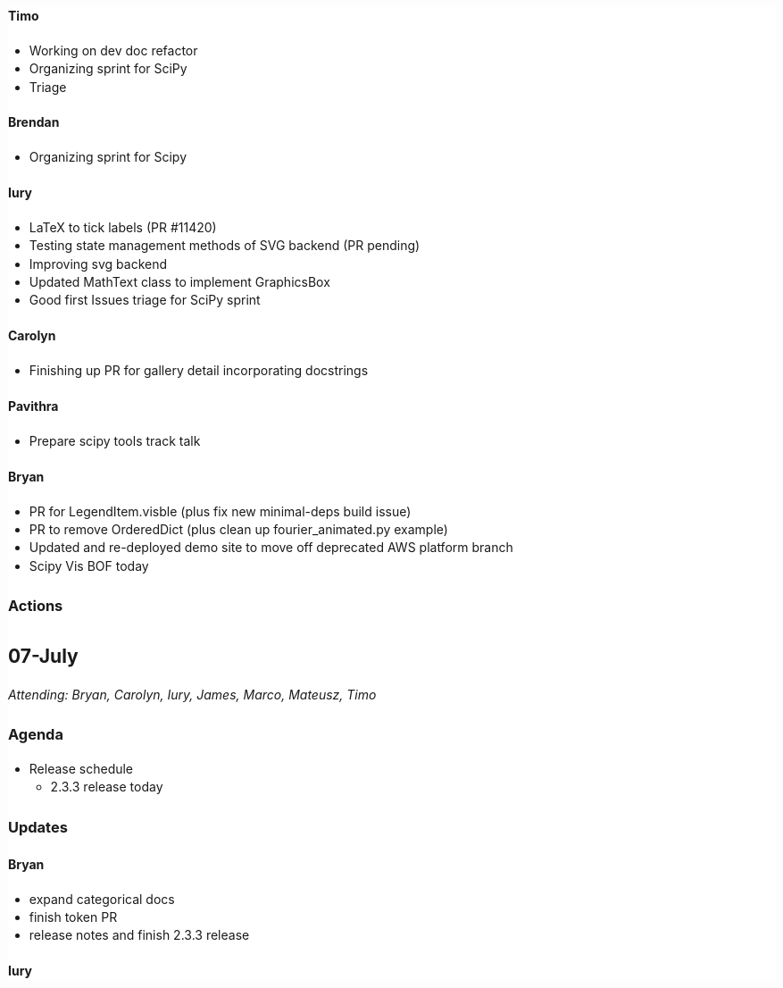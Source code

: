 #### Timo

- Working on dev doc refactor
- Organizing sprint for SciPy
- Triage

#### Brendan

- Organizing sprint for Scipy

#### Iury

- LaTeX to tick labels (PR #11420)
- Testing state management methods of SVG backend (PR pending)
- Improving svg backend
- Updated MathText class to implement GraphicsBox
- Good first Issues triage for SciPy sprint

#### Carolyn

- Finishing up PR for gallery detail incorporating docstrings

#### Pavithra

- Prepare scipy tools track talk

#### Bryan

- PR for LegendItem.visble (plus fix new minimal-deps build issue)
- PR to remove OrderedDict (plus clean up fourier_animated.py example)
- Updated and re-deployed demo site to move off deprecated AWS platform branch
- Scipy Vis BOF today

### Actions

## 07-July

*Attending: Bryan, Carolyn, Iury, James, Marco, Mateusz, Timo*

### Agenda

- Release schedule
    - 2.3.3 release today

### Updates

#### Bryan

- expand categorical docs
- finish token PR
- release notes and finish 2.3.3 release

#### Iury
